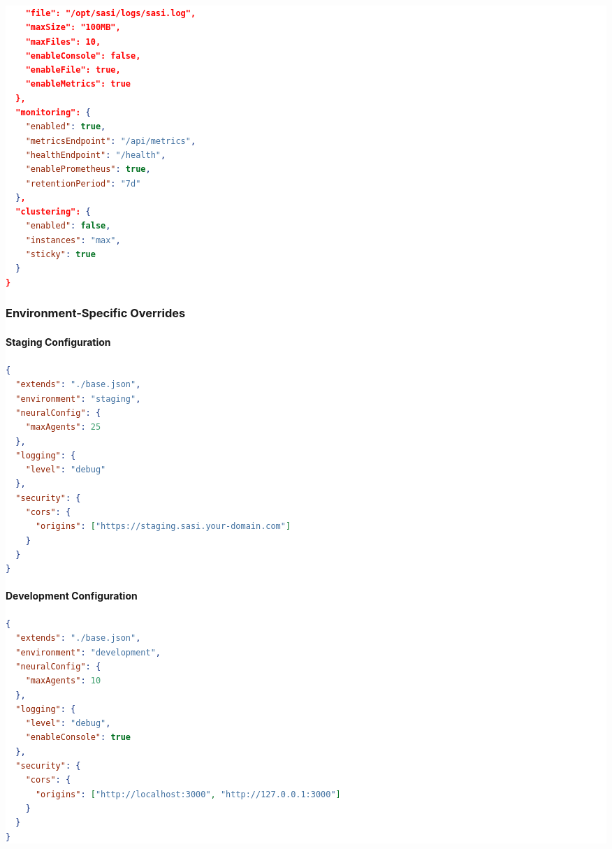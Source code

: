 ```json
    "file": "/opt/sasi/logs/sasi.log",
    "maxSize": "100MB",
    "maxFiles": 10,
    "enableConsole": false,
    "enableFile": true,
    "enableMetrics": true
  },
  "monitoring": {
    "enabled": true,
    "metricsEndpoint": "/api/metrics",
    "healthEndpoint": "/health",
    "enablePrometheus": true,
    "retentionPeriod": "7d"
  },
  "clustering": {
    "enabled": false,
    "instances": "max",
    "sticky": true
  }
}
```

### Environment-Specific Overrides

#### Staging Configuration
```json
{
  "extends": "./base.json",
  "environment": "staging",
  "neuralConfig": {
    "maxAgents": 25
  },
  "logging": {
    "level": "debug"
  },
  "security": {
    "cors": {
      "origins": ["https://staging.sasi.your-domain.com"]
    }
  }
}
```

#### Development Configuration
```json
{
  "extends": "./base.json",
  "environment": "development",
  "neuralConfig": {
    "maxAgents": 10
  },
  "logging": {
    "level": "debug",
    "enableConsole": true
  },
  "security": {
    "cors": {
      "origins": ["http://localhost:3000", "http://127.0.0.1:3000"]
    }
  }
}
```
